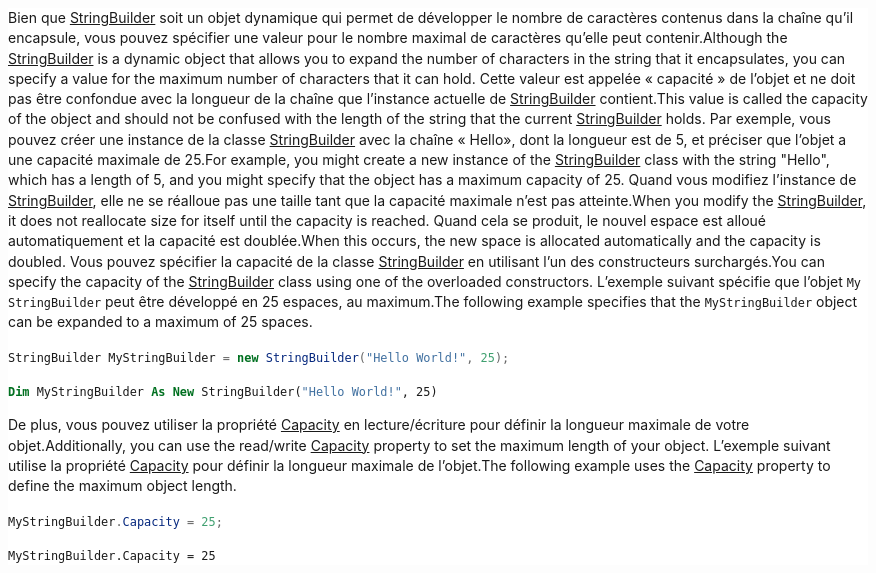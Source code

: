 <span data-ttu-id="2be53-116">Bien que [StringBuilder](xref:System.Text.StringBuilder) soit un objet dynamique qui permet de développer le nombre de caractères contenus dans la chaîne qu’il encapsule, vous pouvez spécifier une valeur pour le nombre maximal de caractères qu’elle peut contenir.</span><span class="sxs-lookup"><span data-stu-id="2be53-116">Although the [StringBuilder](xref:System.Text.StringBuilder) is a dynamic object that allows you to expand the number of characters in the string that it encapsulates, you can specify a value for the maximum number of characters that it can hold.</span></span> <span data-ttu-id="2be53-117">Cette valeur est appelée « capacité » de l’objet et ne doit pas être confondue avec la longueur de la chaîne que l’instance actuelle de [StringBuilder](xref:System.Text.StringBuilder) contient.</span><span class="sxs-lookup"><span data-stu-id="2be53-117">This value is called the capacity of the object and should not be confused with the length of the string that the current [StringBuilder](xref:System.Text.StringBuilder) holds.</span></span> <span data-ttu-id="2be53-118">Par exemple, vous pouvez créer une instance de la classe [StringBuilder](xref:System.Text.StringBuilder) avec la chaîne « Hello», dont la longueur est de 5, et préciser que l’objet a une capacité maximale de 25.</span><span class="sxs-lookup"><span data-stu-id="2be53-118">For example, you might create a new instance of the [StringBuilder](xref:System.Text.StringBuilder) class with the string "Hello", which has a length of 5, and you might specify that the object has a maximum capacity of 25.</span></span> <span data-ttu-id="2be53-119">Quand vous modifiez l’instance de [StringBuilder](xref:System.Text.StringBuilder), elle ne se réalloue pas une taille tant que la capacité maximale n’est pas atteinte.</span><span class="sxs-lookup"><span data-stu-id="2be53-119">When you modify the [StringBuilder](xref:System.Text.StringBuilder), it does not reallocate size for itself until the capacity is reached.</span></span> <span data-ttu-id="2be53-120">Quand cela se produit, le nouvel espace est alloué automatiquement et la capacité est doublée.</span><span class="sxs-lookup"><span data-stu-id="2be53-120">When this occurs, the new space is allocated automatically and the capacity is doubled.</span></span> <span data-ttu-id="2be53-121">Vous pouvez spécifier la capacité de la classe [StringBuilder](xref:System.Text.StringBuilder) en utilisant l’un des constructeurs surchargés.</span><span class="sxs-lookup"><span data-stu-id="2be53-121">You can specify the capacity of the [StringBuilder](xref:System.Text.StringBuilder) class using one of the overloaded constructors.</span></span> <span data-ttu-id="2be53-122">L’exemple suivant spécifie que l’objet `MyStringBuilder` peut être développé en 25 espaces, au maximum.</span><span class="sxs-lookup"><span data-stu-id="2be53-122">The following example specifies that the `MyStringBuilder` object can be expanded to a maximum of 25 spaces.</span></span>

```csharp
StringBuilder MyStringBuilder = new StringBuilder("Hello World!", 25);
```

```vb
Dim MyStringBuilder As New StringBuilder("Hello World!", 25) 
```

<span data-ttu-id="2be53-123">De plus, vous pouvez utiliser la propriété [Capacity](xref:System.Text.StringBuilder.Capacity) en lecture/écriture pour définir la longueur maximale de votre objet.</span><span class="sxs-lookup"><span data-stu-id="2be53-123">Additionally, you can use the read/write [Capacity](xref:System.Text.StringBuilder.Capacity) property to set the maximum length of your object.</span></span> <span data-ttu-id="2be53-124">L’exemple suivant utilise la propriété [Capacity](xref:System.Text.StringBuilder.Capacity) pour définir la longueur maximale de l’objet.</span><span class="sxs-lookup"><span data-stu-id="2be53-124">The following example uses the [Capacity](xref:System.Text.StringBuilder.Capacity) property to define the maximum object length.</span></span>

```csharp
MyStringBuilder.Capacity = 25;
```

```vb
MyStringBuilder.Capacity = 25
```
